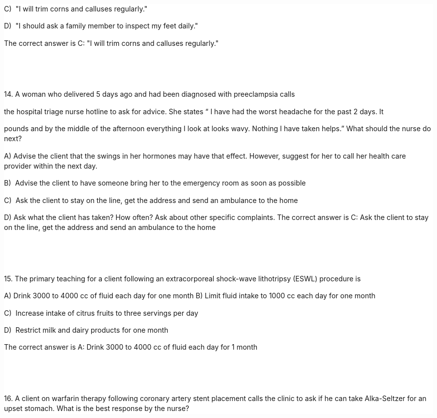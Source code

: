 C)  "I
will trim corns and calluses regularly." 

D)  "I
should ask a family member to inspect my feet daily." 

The correct answer is C: "I will trim corns and
calluses regularly." 

 

 

14\. A woman who delivered 5 days ago and had been
diagnosed with preeclampsia calls 

the hospital triage nurse hotline to ask for advice. She
states “ I have had the worst headache for the past 2 days. It 

pounds and by the middle of the afternoon everything
I look at looks wavy. Nothing I have taken helps.” What should the nurse do
next? 

A) Advise the
client that the swings in her hormones may have that effect. However, suggest
for her to call her health care provider within the next day. 

B)  Advise
the client to have someone bring her to the emergency room as soon as possible 

C)  Ask
the client to stay on the line, get the address and send an ambulance to the
home 

D) Ask what
the client has taken? How often? Ask about other specific complaints. The
correct answer is C: Ask the client to stay on the line, get the address and
send an ambulance to the home 

 

 

15\. The primary teaching for a client
following an extracorporeal shock-wave lithotripsy (ESWL) procedure is 

A) Drink 3000 to 4000 cc of fluid each day
for one month B) Limit fluid intake to 1000 cc each day for one month 

C)  Increase
intake of citrus fruits to three servings per day 

D)  Restrict
milk and dairy products for one month 

The correct answer is A: Drink 3000 to 4000 cc of
fluid each day for 1 month 

 

 

16\. A
client on warfarin therapy following coronary artery stent placement calls the
clinic to ask if he can take Alka-Seltzer for an upset stomach. What is the
best response by the nurse? 
